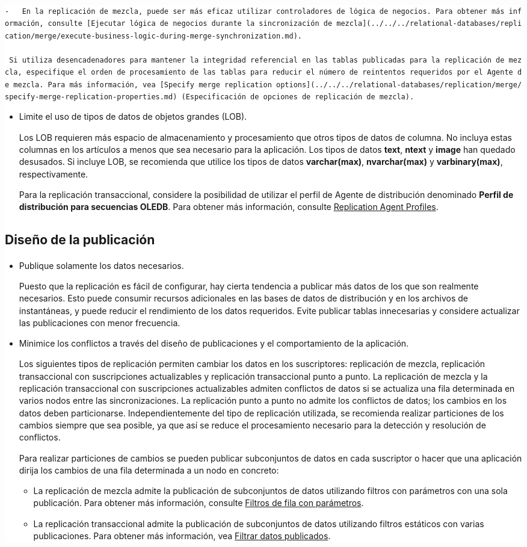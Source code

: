     -   En la replicación de mezcla, puede ser más eficaz utilizar controladores de lógica de negocios. Para obtener más información, consulte [Ejecutar lógica de negocios durante la sincronización de mezcla](../../../relational-databases/replication/merge/execute-business-logic-during-merge-synchronization.md).  
  
     Si utiliza desencadenadores para mantener la integridad referencial en las tablas publicadas para la replicación de mezcla, especifique el orden de procesamiento de las tablas para reducir el número de reintentos requeridos por el Agente de mezcla. Para más información, vea [Specify merge replication options](../../../relational-databases/replication/merge/specify-merge-replication-properties.md) (Especificación de opciones de replicación de mezcla).  
  
-   Limite el uso de tipos de datos de objetos grandes (LOB).  
  
     Los LOB requieren más espacio de almacenamiento y procesamiento que otros tipos de datos de columna. No incluya estas columnas en los artículos a menos que sea necesario para la aplicación. Los tipos de datos **text**, **ntext** y **image** han quedado desusados. Si incluye LOB, se recomienda que utilice los tipos de datos **varchar(max)**, **nvarchar(max)** y **varbinary(max)**, respectivamente.  
  
     Para la replicación transaccional, considere la posibilidad de utilizar el perfil de Agente de distribución denominado **Perfil de distribución para secuencias OLEDB**. Para obtener más información, consulte [Replication Agent Profiles](../../../relational-databases/replication/agents/replication-agent-profiles.md).  
  
## <a name="publication-design"></a>Diseño de la publicación  
  
-   Publique solamente los datos necesarios.  
  
     Puesto que la replicación es fácil de configurar, hay cierta tendencia a publicar más datos de los que son realmente necesarios. Esto puede consumir recursos adicionales en las bases de datos de distribución y en los archivos de instantáneas, y puede reducir el rendimiento de los datos requeridos. Evite publicar tablas innecesarias y considere actualizar las publicaciones con menor frecuencia.  
  
-   Minimice los conflictos a través del diseño de publicaciones y el comportamiento de la aplicación.  
  
     Los siguientes tipos de replicación permiten cambiar los datos en los suscriptores: replicación de mezcla, replicación transaccional con suscripciones actualizables y replicación transaccional punto a punto. La replicación de mezcla y la replicación transaccional con suscripciones actualizables admiten conflictos de datos si se actualiza una fila determinada en varios nodos entre las sincronizaciones. La replicación punto a punto no admite los conflictos de datos; los cambios en los datos deben particionarse. Independientemente del tipo de replicación utilizada, se recomienda realizar particiones de los cambios siempre que sea posible, ya que así se reduce el procesamiento necesario para la detección y resolución de conflictos.  
  
     Para realizar particiones de cambios se pueden publicar subconjuntos de datos en cada suscriptor o hacer que una aplicación dirija los cambios de una fila determinada a un nodo en concreto:  
  
    -   La replicación de mezcla admite la publicación de subconjuntos de datos utilizando filtros con parámetros con una sola publicación. Para obtener más información, consulte [Filtros de fila con parámetros](../../../relational-databases/replication/merge/parameterized-filters-parameterized-row-filters.md).  
  
    -   La replicación transaccional admite la publicación de subconjuntos de datos utilizando filtros estáticos con varias publicaciones. Para obtener más información, vea [Filtrar datos publicados](../../../relational-databases/replication/publish/filter-published-data.md).  
  
